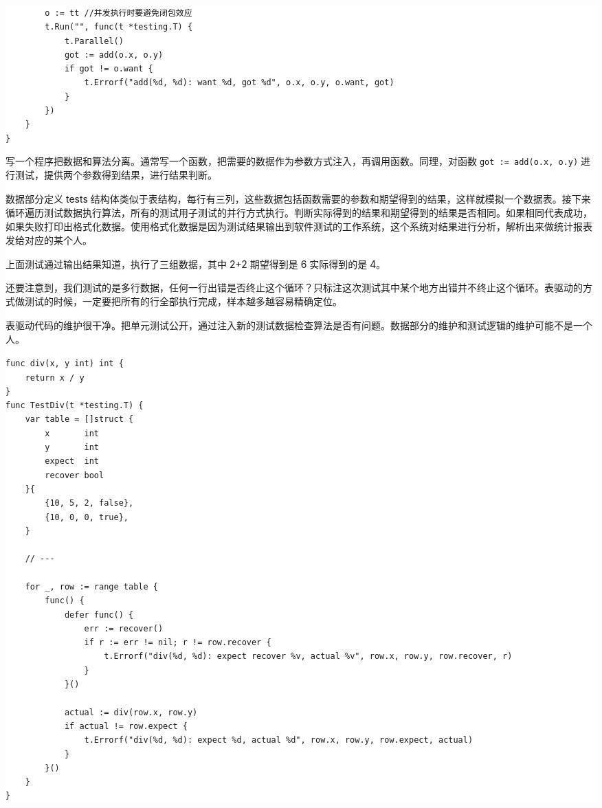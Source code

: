             o := tt //并发执行时要避免闭包效应
            t.Run("", func(t *testing.T) {
                t.Parallel()
                got := add(o.x, o.y)
                if got != o.want {
                    t.Errorf("add(%d, %d): want %d, got %d", o.x, o.y, o.want, got)
                }
            })
        }
    }
    

写一个程序把数据和算法分离。通常写一个函数，把需要的数据作为参数方式注入，再调用函数。同理，对函数 `got := add(o.x, o.y)`
进行测试，提供两个参数得到结果，进行结果判断。

数据部分定义 tests
结构体类似于表结构，每行有三列，这些数据包括函数需要的参数和期望得到的结果，这样就模拟一个数据表。接下来循环遍历测试数据执行算法，所有的测试用子测试的并行方式执行。判断实际得到的结果和期望得到的结果是否相同。如果相同代表成功，如果失败打印出格式化数据。使用格式化数据是因为测试结果输出到软件测试的工作系统，这个系统对结果进行分析，解析出来做统计报表发给对应的某个人。

上面测试通过输出结果知道，执行了三组数据，其中 2+2 期望得到是 6 实际得到的是 4。

还要注意到，我们测试的是多行数据，任何一行出错是否终止这个循环？只标注这次测试其中某个地方出错并不终止这个循环。表驱动的方式做测试的时候，一定要把所有的行全部执行完成，样本越多越容易精确定位。

表驱动代码的维护很干净。把单元测试公开，通过注入新的测试数据检查算法是否有问题。数据部分的维护和测试逻辑的维护可能不是一个人。

    
    
    func div(x, y int) int {
        return x / y
    }
    func TestDiv(t *testing.T) {
        var table = []struct {
            x       int
            y       int
            expect  int
            recover bool
        }{
            {10, 5, 2, false},
            {10, 0, 0, true},
        }
    
        // ---
    
        for _, row := range table {
            func() {
                defer func() {
                    err := recover()
                    if r := err != nil; r != row.recover {
                        t.Errorf("div(%d, %d): expect recover %v, actual %v", row.x, row.y, row.recover, r)
                    }
                }()
    
                actual := div(row.x, row.y)
                if actual != row.expect {
                    t.Errorf("div(%d, %d): expect %d, actual %d", row.x, row.y, row.expect, actual)
                }
            }()
        }
    }
    